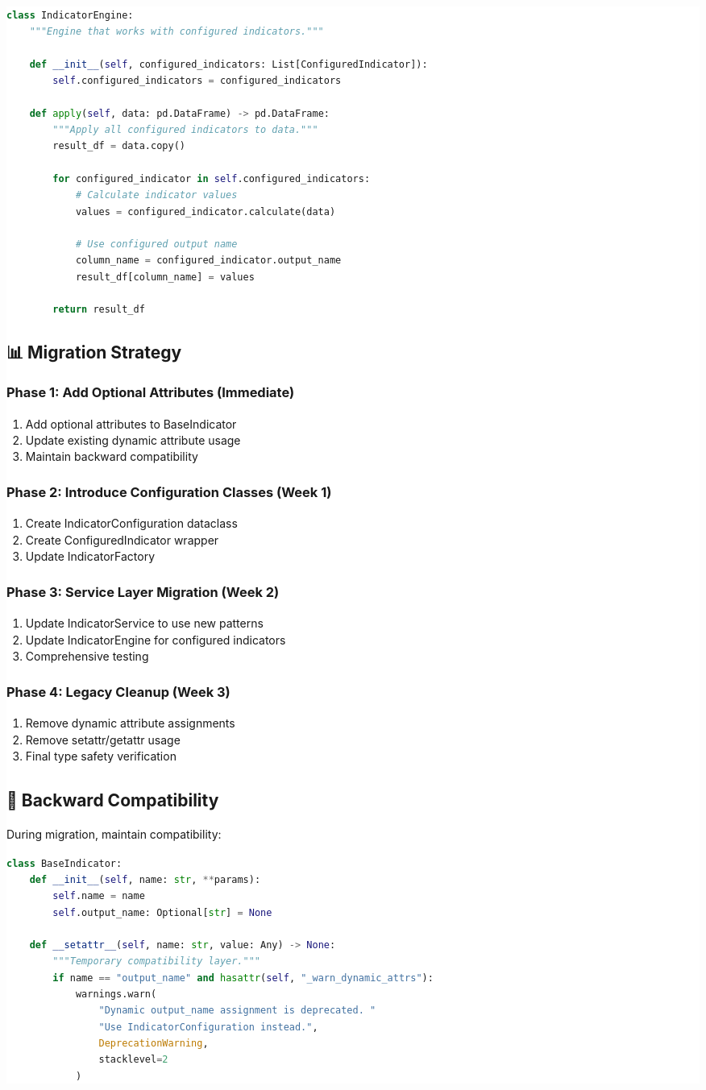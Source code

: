 ```python
class IndicatorEngine:
    """Engine that works with configured indicators."""
    
    def __init__(self, configured_indicators: List[ConfiguredIndicator]):
        self.configured_indicators = configured_indicators
        
    def apply(self, data: pd.DataFrame) -> pd.DataFrame:
        """Apply all configured indicators to data."""
        result_df = data.copy()
        
        for configured_indicator in self.configured_indicators:
            # Calculate indicator values
            values = configured_indicator.calculate(data)
            
            # Use configured output name
            column_name = configured_indicator.output_name
            result_df[column_name] = values
            
        return result_df
```

## 📊 Migration Strategy

### Phase 1: Add Optional Attributes (Immediate)
1. Add optional attributes to BaseIndicator
2. Update existing dynamic attribute usage
3. Maintain backward compatibility

### Phase 2: Introduce Configuration Classes (Week 1)
1. Create IndicatorConfiguration dataclass
2. Create ConfiguredIndicator wrapper
3. Update IndicatorFactory

### Phase 3: Service Layer Migration (Week 2)
1. Update IndicatorService to use new patterns
2. Update IndicatorEngine for configured indicators
3. Comprehensive testing

### Phase 4: Legacy Cleanup (Week 3)
1. Remove dynamic attribute assignments
2. Remove setattr/getattr usage
3. Final type safety verification

## 🔄 Backward Compatibility

During migration, maintain compatibility:

```python
class BaseIndicator:
    def __init__(self, name: str, **params):
        self.name = name
        self.output_name: Optional[str] = None
        
    def __setattr__(self, name: str, value: Any) -> None:
        """Temporary compatibility layer."""
        if name == "output_name" and hasattr(self, "_warn_dynamic_attrs"):
            warnings.warn(
                "Dynamic output_name assignment is deprecated. "
                "Use IndicatorConfiguration instead.",
                DeprecationWarning,
                stacklevel=2
            )
```